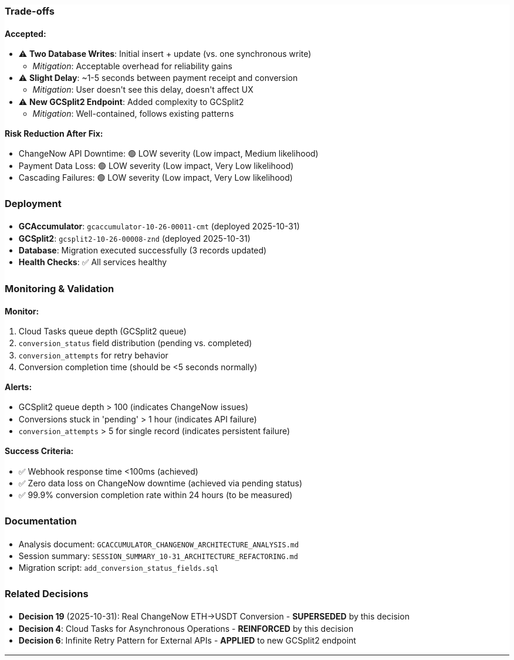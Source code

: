 ### Trade-offs

**Accepted:**
- ⚠️ **Two Database Writes**: Initial insert + update (vs. one synchronous write)
  - *Mitigation*: Acceptable overhead for reliability gains
- ⚠️ **Slight Delay**: ~1-5 seconds between payment receipt and conversion
  - *Mitigation*: User doesn't see this delay, doesn't affect UX
- ⚠️ **New GCSplit2 Endpoint**: Added complexity to GCSplit2
  - *Mitigation*: Well-contained, follows existing patterns

**Risk Reduction After Fix:**
- ChangeNow API Downtime: 🟢 LOW severity (Low impact, Medium likelihood)
- Payment Data Loss: 🟢 LOW severity (Low impact, Very Low likelihood)
- Cascading Failures: 🟢 LOW severity (Low impact, Very Low likelihood)

### Deployment

- **GCAccumulator**: `gcaccumulator-10-26-00011-cmt` (deployed 2025-10-31)
- **GCSplit2**: `gcsplit2-10-26-00008-znd` (deployed 2025-10-31)
- **Database**: Migration executed successfully (3 records updated)
- **Health Checks**: ✅ All services healthy

### Monitoring & Validation

**Monitor:**
1. Cloud Tasks queue depth (GCSplit2 queue)
2. `conversion_status` field distribution (pending vs. completed)
3. `conversion_attempts` for retry behavior
4. Conversion completion time (should be <5 seconds normally)

**Alerts:**
- GCSplit2 queue depth > 100 (indicates ChangeNow issues)
- Conversions stuck in 'pending' > 1 hour (indicates API failure)
- `conversion_attempts` > 5 for single record (indicates persistent failure)

**Success Criteria:**
- ✅ Webhook response time <100ms (achieved)
- ✅ Zero data loss on ChangeNow downtime (achieved via pending status)
- ✅ 99.9% conversion completion rate within 24 hours (to be measured)

### Documentation

- Analysis document: `GCACCUMULATOR_CHANGENOW_ARCHITECTURE_ANALYSIS.md`
- Session summary: `SESSION_SUMMARY_10-31_ARCHITECTURE_REFACTORING.md`
- Migration script: `add_conversion_status_fields.sql`

### Related Decisions

- **Decision 19** (2025-10-31): Real ChangeNow ETH→USDT Conversion - **SUPERSEDED** by this decision
- **Decision 4**: Cloud Tasks for Asynchronous Operations - **REINFORCED** by this decision
- **Decision 6**: Infinite Retry Pattern for External APIs - **APPLIED** to new GCSplit2 endpoint

---